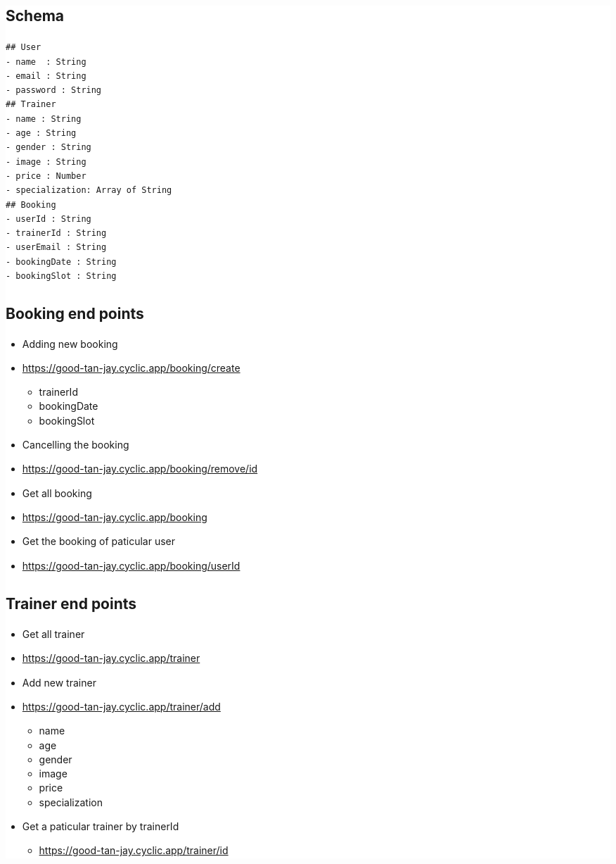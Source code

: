 

  ## Schema
    ## User
    - name  : String
    - email : String
    - password : String
    ## Trainer
    - name : String
    - age : String
    - gender : String
    - image : String
    - price : Number
    - specialization: Array of String
    ## Booking
    - userId : String
    - trainerId : String
    - userEmail : String
    - bookingDate : String
    - bookingSlot : String
 
 ## Booking end points
 - Adding new booking
  - https://good-tan-jay.cyclic.app/booking/create

    - trainerId
    - bookingDate
    - bookingSlot

 - Cancelling the booking
  - https://good-tan-jay.cyclic.app/booking/remove/id

 - Get all booking
  - https://good-tan-jay.cyclic.app/booking

 - Get the booking of paticular user
  - https://good-tan-jay.cyclic.app/booking/userId

 ## Trainer end points
  - Get all trainer
   - https://good-tan-jay.cyclic.app/trainer
  
  - Add new trainer
   - https://good-tan-jay.cyclic.app/trainer/add

      - name 
      - age 
      - gender 
      - image 
      - price 
      - specialization
      
  - Get a paticular trainer by trainerId
    - https://good-tan-jay.cyclic.app/trainer/id

    

    




    


